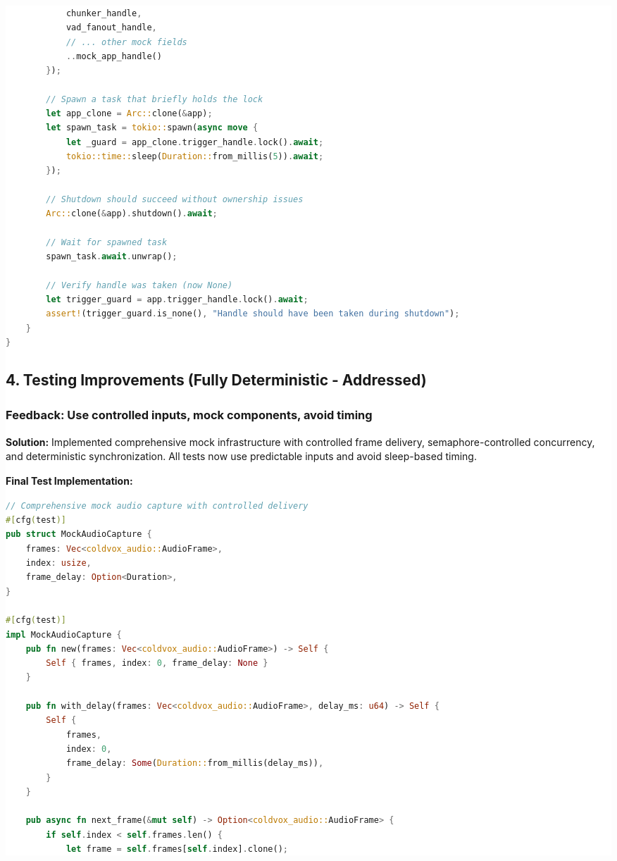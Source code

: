 ```rust
            chunker_handle,
            vad_fanout_handle,
            // ... other mock fields
            ..mock_app_handle()
        });

        // Spawn a task that briefly holds the lock
        let app_clone = Arc::clone(&app);
        let spawn_task = tokio::spawn(async move {
            let _guard = app_clone.trigger_handle.lock().await;
            tokio::time::sleep(Duration::from_millis(5)).await;
        });

        // Shutdown should succeed without ownership issues
        Arc::clone(&app).shutdown().await;

        // Wait for spawned task
        spawn_task.await.unwrap();

        // Verify handle was taken (now None)
        let trigger_guard = app.trigger_handle.lock().await;
        assert!(trigger_guard.is_none(), "Handle should have been taken during shutdown");
    }
}
```

## 4. Testing Improvements (Fully Deterministic - Addressed)

### Feedback: Use controlled inputs, mock components, avoid timing

**Solution:** Implemented comprehensive mock infrastructure with controlled frame delivery, semaphore-controlled concurrency, and deterministic synchronization. All tests now use predictable inputs and avoid sleep-based timing.

**Final Test Implementation:**
```rust
// Comprehensive mock audio capture with controlled delivery
#[cfg(test)]
pub struct MockAudioCapture {
    frames: Vec<coldvox_audio::AudioFrame>,
    index: usize,
    frame_delay: Option<Duration>,
}

#[cfg(test)]
impl MockAudioCapture {
    pub fn new(frames: Vec<coldvox_audio::AudioFrame>) -> Self {
        Self { frames, index: 0, frame_delay: None }
    }

    pub fn with_delay(frames: Vec<coldvox_audio::AudioFrame>, delay_ms: u64) -> Self {
        Self {
            frames,
            index: 0,
            frame_delay: Some(Duration::from_millis(delay_ms)),
        }
    }

    pub async fn next_frame(&mut self) -> Option<coldvox_audio::AudioFrame> {
        if self.index < self.frames.len() {
            let frame = self.frames[self.index].clone();
```